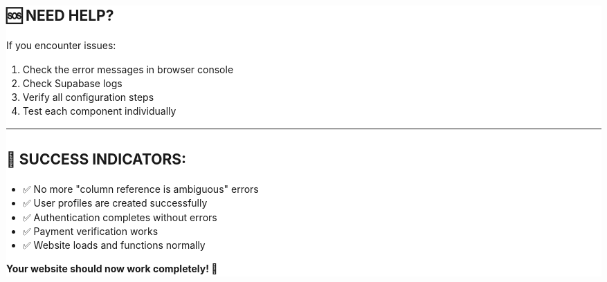 ## 🆘 **NEED HELP?**

If you encounter issues:
1. Check the error messages in browser console
2. Check Supabase logs
3. Verify all configuration steps
4. Test each component individually

---

## 🎯 **SUCCESS INDICATORS:**

- ✅ No more "column reference is ambiguous" errors
- ✅ User profiles are created successfully
- ✅ Authentication completes without errors
- ✅ Payment verification works
- ✅ Website loads and functions normally

**Your website should now work completely! 🎉**

